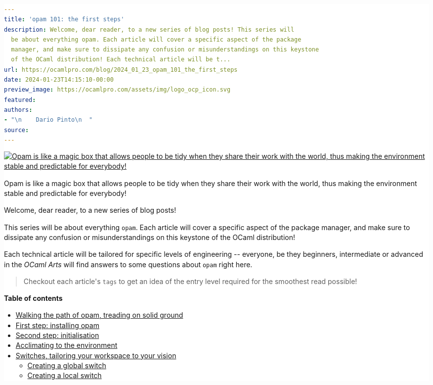 ```yaml
---
title: 'opam 101: the first steps'
description: Welcome, dear reader, to a new series of blog posts! This series will
  be about everything opam. Each article will cover a specific aspect of the package
  manager, and make sure to dissipate any confusion or misunderstandings on this keystone
  of the OCaml distribution! Each technical article will be t...
url: https://ocamlpro.com/blog/2024_01_23_opam_101_the_first_steps
date: 2024-01-23T14:15:10-00:00
preview_image: https://ocamlpro.com/assets/img/logo_ocp_icon.svg
featured:
authors:
- "\n    Dario Pinto\n  "
source:
---
```


<p></p>
<p>
</p><div class="figure">
  <p>
    <a href="https://ocamlpro.com/blog/assets/img/opam-banniere-e1600868011587.png">
      <img src="https://ocamlpro.com/blog/assets/img/opam-banniere-e1600868011587.png" alt="Opam is like a magic box that allows people to be tidy when they share their work with the world, thus making the environment stable and predictable for everybody!"/>
    </a>
    </p><div class="caption">
      Opam is like a magic box that allows people to be tidy when they share their work with the world, thus making the environment stable and predictable for everybody!
    </div>
  
</div>

<p>Welcome, dear reader, to a new series of blog posts!</p>
<p>This series will be about everything <code>opam</code>. Each article will cover a specific
aspect of the package manager, and make sure to dissipate any confusion or
misunderstandings on this keystone of the OCaml distribution!</p>
<p>Each technical article will be tailored for specific levels of engineering --
everyone, be they beginners, intermediate or advanced in the <em>OCaml Arts</em> will
find answers to some questions about <code>opam</code> right here.</p>
<blockquote>
<p>Checkout each article's <code>tags</code> to get an idea of the entry level required for
the smoothest read possible!</p>
</blockquote>
<p></p><div>
<strong>Table of contents</strong>
<ul>
<li><a href="https://ocamlpro.com/blog/feed#onboarding">Walking the path of opam, treading on solid ground</a>
</li>
<li><a href="https://ocamlpro.com/blog/feed#install">First step: installing opam</a>
</li>
<li><a href="https://ocamlpro.com/blog/feed#opaminit">Second step: initialisation</a>
</li>
<li><a href="https://ocamlpro.com/blog/feed#opamenv">Acclimating to the environment</a>
</li>
<li><a href="https://ocamlpro.com/blog/feed#switch">Switches, tailoring your workspace to your vision</a>
<ul>
<li><a href="https://ocamlpro.com/blog/feed#createaswitch">Creating a global switch</a>
</li>
<li><a href="https://ocamlpro.com/blog/feed#switchlocal">Creating a local switch</a>
</li>
</ul>
</li>